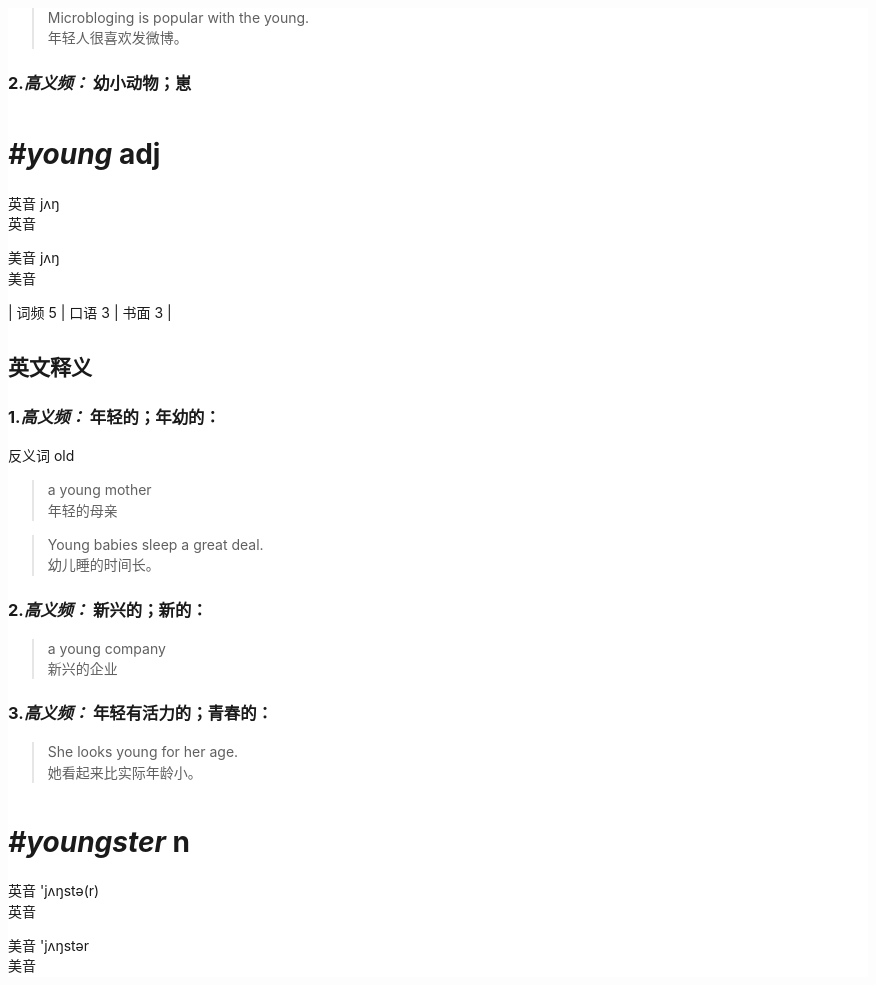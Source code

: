  > Microbloging is popular with the young.   
 > 年轻人很喜欢发微博。    
<audio src="./media/3-young.aac" controls="controls"></audio>

### 2.*高义频：* **幼小动物；崽**  


# ***\#young*** adj
英音 jʌŋ  
英音
<audio src="./media/young-B.aac" controls="controls"></audio>

美音 jʌŋ  
美音
<audio src="./media/young.aac" controls="controls"></audio>



| 词频 5 | 口语 3 | 书面 3 |  

英文释义
---
### 1.*高义频：* **年轻的；年幼的：**  
反义词 old 

 > a young mother   
 > 年轻的母亲    

 > Young babies sleep a great deal.   
 > 幼儿睡的时间长。    
<audio src="./media/1-young.aac" controls="controls"></audio>

### 2.*高义频：* **新兴的；新的：**  

 > a young company   
 > 新兴的企业    

### 3.*高义频：* **年轻有活力的；青春的：**  

 > She looks young for her age.   
 > 她看起来比实际年龄小。    
<audio src="./media/2-young.aac" controls="controls"></audio>


# ***\#youngster*** n
英音 'jʌŋstə(r)  
英音
<audio src="./media/youngster1.aac" controls="controls"></audio>

美音 'jʌŋstər  
美音
<audio src="./media/youngster2.aac" controls="controls"></audio>
